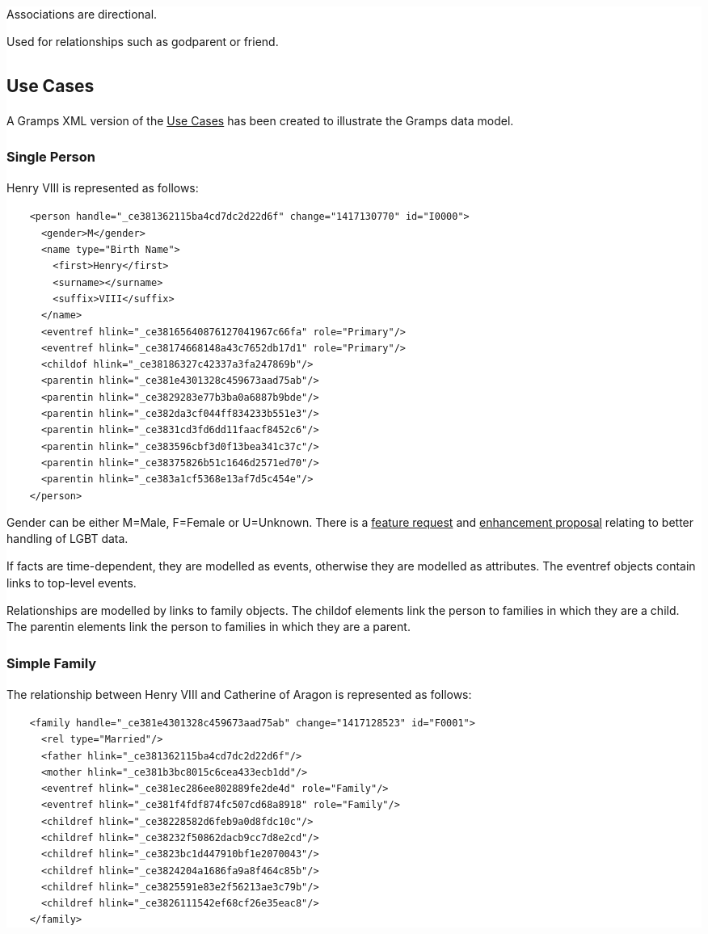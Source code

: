 Associations are directional.

Used for relationships such as godparent or friend.

## Use Cases

A Gramps XML version of the [Use Cases](Use_Cases.gramps) has been created to illustrate the Gramps data model.

### Single Person

Henry VIII is represented as follows:

```
    <person handle="_ce381362115ba4cd7dc2d22d6f" change="1417130770" id="I0000">
      <gender>M</gender>
      <name type="Birth Name">
        <first>Henry</first>
        <surname></surname>
        <suffix>VIII</suffix>
      </name>
      <eventref hlink="_ce38165640876127041967c66fa" role="Primary"/>
      <eventref hlink="_ce38174668148a43c7652db17d1" role="Primary"/>
      <childof hlink="_ce38186327c42337a3fa247869b"/>
      <parentin hlink="_ce381e4301328c459673aad75ab"/>
      <parentin hlink="_ce3829283e77b3ba0a6887b9bde"/>
      <parentin hlink="_ce382da3cf044ff834233b551e3"/>
      <parentin hlink="_ce3831cd3fd6dd11faacf8452c6"/>
      <parentin hlink="_ce383596cbf3d0f13bea341c37c"/>
      <parentin hlink="_ce38375826b51c1646d2571ed70"/>
      <parentin hlink="_ce383a1cf5368e13af7d5c454e"/>
    </person>
```

Gender can be either M=Male, F=Female or U=Unknown. There is a [feature request](https://gramps-project.org/bugs/view.php?id=5730) and [enhancement proposal](https://gramps-project.org/wiki/index.php?title=GEPS_027:_Gender_as_an_Entry_Field) relating to better handling of LGBT data.

If facts are time-dependent, they are modelled as events, otherwise they are modelled as attributes.
The eventref objects contain links to top-level events.

Relationships are modelled by links to family objects.  The childof elements link the person to families in which they are a child. The parentin elements link the person to families in which they are a parent.

### Simple Family

The relationship between Henry VIII and Catherine of Aragon is represented as follows:

```
    <family handle="_ce381e4301328c459673aad75ab" change="1417128523" id="F0001">
      <rel type="Married"/>
      <father hlink="_ce381362115ba4cd7dc2d22d6f"/>
      <mother hlink="_ce381b3bc8015c6cea433ecb1dd"/>
      <eventref hlink="_ce381ec286ee802889fe2de4d" role="Family"/>
      <eventref hlink="_ce381f4fdf874fc507cd68a8918" role="Family"/>
      <childref hlink="_ce38228582d6feb9a0d8fdc10c"/>
      <childref hlink="_ce38232f50862dacb9cc7d8e2cd"/>
      <childref hlink="_ce3823bc1d447910bf1e2070043"/>
      <childref hlink="_ce3824204a1686fa9a8f464c85b"/>
      <childref hlink="_ce3825591e83e2f56213ae3c79b"/>
      <childref hlink="_ce3826111542ef68cf26e35eac8"/>
    </family>
```
